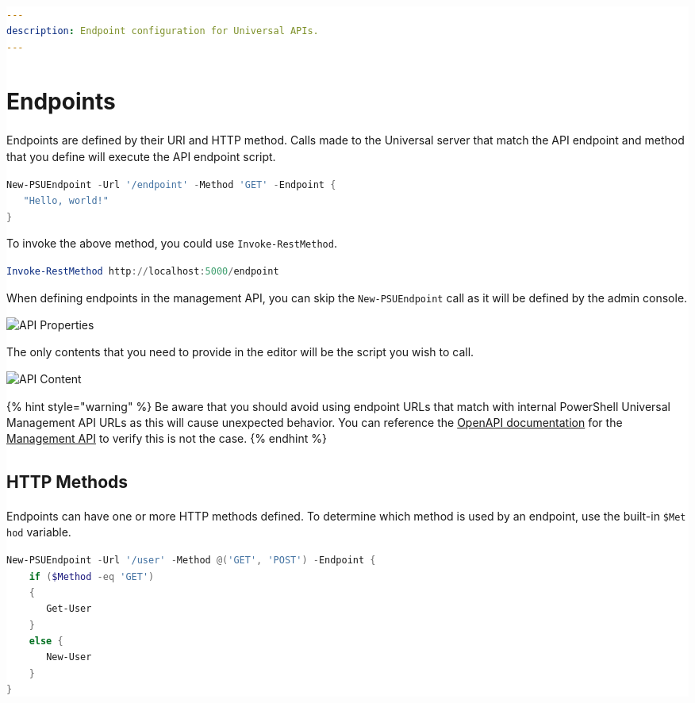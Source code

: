 ```yaml
---
description: Endpoint configuration for Universal APIs.
---
```


# Endpoints

Endpoints are defined by their URI and HTTP method. Calls made to the Universal server that match the API endpoint and method that you define will execute the API endpoint script.

```powershell
New-PSUEndpoint -Url '/endpoint' -Method 'GET' -Endpoint {
   "Hello, world!"
}
```

To invoke the above method, you could use `Invoke-RestMethod`.

```powershell
Invoke-RestMethod http://localhost:5000/endpoint
```

When defining endpoints in the management API, you can skip the `New-PSUEndpoint` call as it will be defined by the admin console.

![API Properties](<../.gitbook/assets/image (442).png>)

The only contents that you need to provide in the editor will be the script you wish to call.

![API Content](<../.gitbook/assets/image (550).png>)



{% hint style="warning" %}
Be aware that you should avoid using endpoint URLs that match with internal PowerShell Universal Management API URLs as this will cause unexpected behavior. You can reference the [OpenAPI documentation](openapi.md#management-api-documentation) for the [Management API](../config/management-api.md) to verify this is not the case.&#x20;
{% endhint %}

## HTTP Methods

Endpoints can have one or more HTTP methods defined. To determine which method is used by an endpoint, use the built-in `$Method` variable.&#x20;

```powershell
New-PSUEndpoint -Url '/user' -Method @('GET', 'POST') -Endpoint {
    if ($Method -eq 'GET')
    {
       Get-User
    }
    else {
       New-User
    }
}
```
